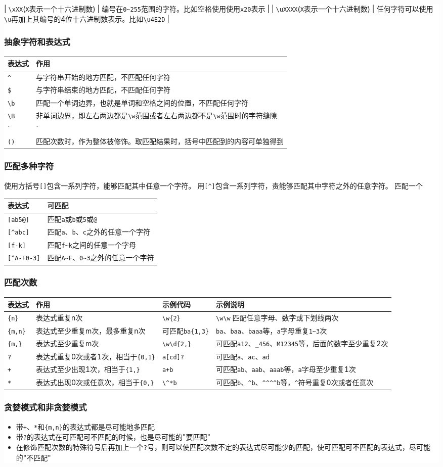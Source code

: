 | `\xXX`(`X`表示一个十六进制数) | 编号在`0~255`范围的字符。比如空格使用使用`x20`表示 |
| `\uXXXX`(`X`表示一个十六进制数) | 任何字符可以使用`\u`再加上其编号的4位十六进制数表示。比如`\u4E2D` |

### 抽象字符和表达式
| 表达式 | 作用 |
| :-- | :-- |
| `^` | 与字符串开始的地方匹配，不匹配任何字符 |
| `$` | 与字符串结束的地方匹配，不匹配任何字符 |
| `\b` | 匹配一个单词边界，也就是单词和空格之间的位置，不匹配任何字符 |
| `\B` | 非单词边界，即左右两边都是`\w`范围或者左右两边都不是`\w`范围时的字符缝隙 |
| `|` | 左右两边表达式之间"或"关系，匹配左边或者右边 |
| `()` | 匹配次数时，作为整体被修饰。取匹配结果时，括号中匹配到的内容可单独得到 |

### 匹配多种字符
使用方括号`[]`包含一系列字符，能够匹配其中任意一个字符。
用`[^]`包含一系列字符，责能够匹配其中字符之外的任意字符。
匹配一个

| 表达式 | 可匹配 |
| :-- | :-- |
| `[ab5@]` | 匹配`a`或`b`或`5`或`@` |
| `[^abc]` | 匹配`a`、`b`、`c`之外的任意一个字符 |
| `[f-k]` | 匹配`f~k`之间的任意一个字母 |
| `[^A-F0-3]` | 匹配`A~F`、`0~3`之外的任意一个字符 |

### 匹配次数

| 表达式 | 作用 | 示例代码 | 示例说明 |
| :-- | :-- | :-- | :-- |
| `{n}` | 表达式重复n次 | `\w{2}` | `\w\w` 匹配任意字母、数字或下划线两次 |
| `{m,n}` | 表达式至少重复m次，最多重复n次 | 可匹配`ba{1,3}` | `ba`、`baa`、`baaa`等，`a`字母重复`1~3`次 |
| `{m,}` | 表达式至少重复m次 | `\w\d{2,}` | 可匹配`a12`、`_456`、`M12345`等，后面的数字至少重复2次 |
| `?` | 表达式重复0次或者1次，相当于`{0,1}` | `a[cd]?` | 可匹配`a`、`ac`、`ad` |
| `+` | 表达式至少出现1次，相当于`{1,}` | `a+b` | 可匹配`ab`、`aab`、`aaab`等，`a`字母至少重复1次 |
| `*` | 表达式出现0次或任意次，相当于`{0,}` | `\^*b` | 可匹配`b`、`^b`、`^^^^b`等，`^`符号重复0次或者任意次 |

### 贪婪模式和非贪婪模式
- 带`+`、`*`和`{m,n}`的表达式都是尽可能地多匹配
- 带`?`的表达式在可匹配可不匹配的时候，也是尽可能的"要匹配"
- 在修饰匹配次数的特殊符号后再加上一个`?`号，则可以使匹配次数不定的表达式尽可能少的匹配，使可匹配可不匹配的表达式，尽可能的"不匹配"
